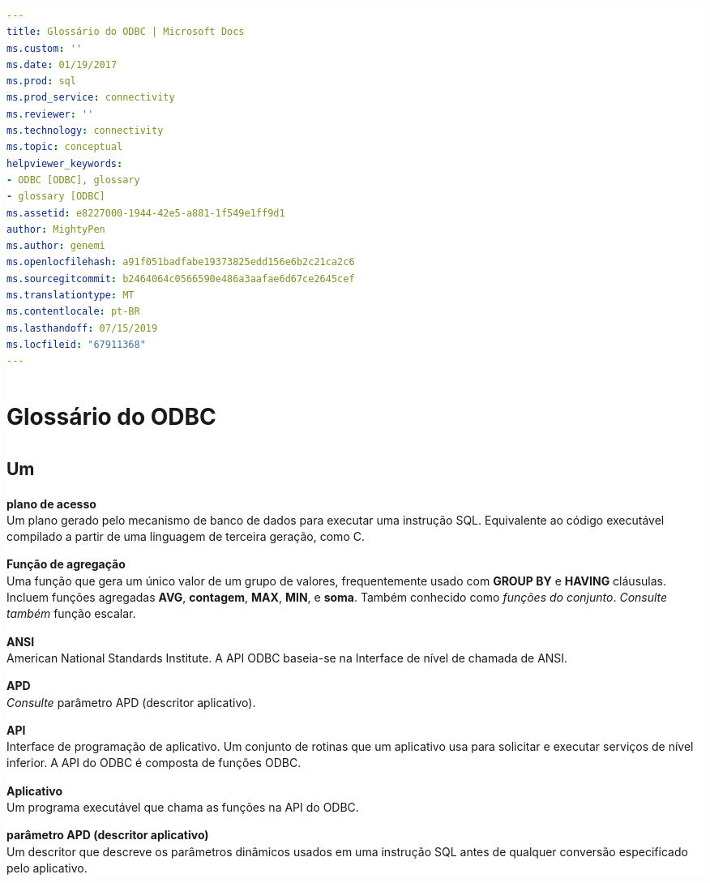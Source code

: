 ```yaml
---
title: Glossário do ODBC | Microsoft Docs
ms.custom: ''
ms.date: 01/19/2017
ms.prod: sql
ms.prod_service: connectivity
ms.reviewer: ''
ms.technology: connectivity
ms.topic: conceptual
helpviewer_keywords:
- ODBC [ODBC], glossary
- glossary [ODBC]
ms.assetid: e8227000-1944-42e5-a881-1f549e1ff9d1
author: MightyPen
ms.author: genemi
ms.openlocfilehash: a91f051badfabe19373825edd156e6b2c21ca2c6
ms.sourcegitcommit: b2464064c0566590e486a3aafae6d67ce2645cef
ms.translationtype: MT
ms.contentlocale: pt-BR
ms.lasthandoff: 07/15/2019
ms.locfileid: "67911368"
---
```

# <a name="odbc-glossary"></a>Glossário do ODBC
## <a name="a"></a>Um  
 **plano de acesso**  
 Um plano gerado pelo mecanismo de banco de dados para executar uma instrução SQL. Equivalente ao código executável compilado a partir de uma linguagem de terceira geração, como C.  
  
 **Função de agregação**  
 Uma função que gera um único valor de um grupo de valores, frequentemente usado com **GROUP BY** e **HAVING** cláusulas. Incluem funções agregadas **AVG**, **contagem**, **MAX**, **MIN**, e **soma**. Também conhecido como *funções do conjunto*. *Consulte também* função escalar.  
  
 **ANSI**  
 American National Standards Institute. A API ODBC baseia-se na Interface de nível de chamada de ANSI.  
  
 **APD**  
 *Consulte* parâmetro APD (descritor aplicativo).  
  
 **API**  
 Interface de programação de aplicativo. Um conjunto de rotinas que um aplicativo usa para solicitar e executar serviços de nível inferior. A API do ODBC é composta de funções ODBC.  
  
 **Aplicativo**  
 Um programa executável que chama as funções na API do ODBC.  
  
 **parâmetro APD (descritor aplicativo)**  
 Um descritor que descreve os parâmetros dinâmicos usados em uma instrução SQL antes de qualquer conversão especificado pelo aplicativo.  
  